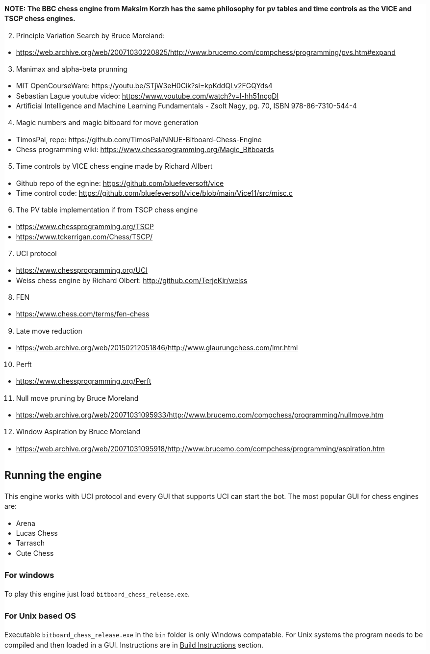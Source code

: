 **NOTE: The BBC chess engine from Maksim Korzh has the same philosophy for pv tables and time controls as the VICE and TSCP chess engines.**

2. Principle Variation Search by Bruce Moreland: 
- https://web.archive.org/web/20071030220825/http://www.brucemo.com/compchess/programming/pvs.htm#expand
3. Manimax and alpha-beta prunning 
- MIT OpenCourseWare: https://youtu.be/STjW3eH0Cik?si=kpKddQLv2FGQYds4
- Sebastian Lague youtube video: https://www.youtube.com/watch?v=l-hh51ncgDI
- Artificial Intelligence and Machine Learning Fundamentals - Zsolt Nagy, pg. 70, ISBN 978-86-7310-544-4
4. Magic numbers and magic bitboard for move generation
- TimosPal, repo: https://github.com/TimosPal/NNUE-Bitboard-Chess-Engine
- Chess programming wiki: https://www.chessprogramming.org/Magic_Bitboards
5. Time controls by VICE chess engine made by Richard Allbert
- Github repo of the egnine: https://github.com/bluefeversoft/vice
- Time control code: https://github.com/bluefeversoft/vice/blob/main/Vice11/src/misc.c
6. The PV table implementation if from TSCP chess engine
- https://www.chessprogramming.org/TSCP
- https://www.tckerrigan.com/Chess/TSCP/
7. UCI protocol
- https://www.chessprogramming.org/UCI
- Weiss chess engine by Richard Olbert: http://github.com/TerjeKir/weiss
8. FEN
- https://www.chess.com/terms/fen-chess
9. Late move reduction
- https://web.archive.org/web/20150212051846/http://www.glaurungchess.com/lmr.html
10. Perft
- https://www.chessprogramming.org/Perft
11. Null move pruning by Bruce Moreland
- https://web.archive.org/web/20071031095933/http://www.brucemo.com/compchess/programming/nullmove.htm
12. Window Aspiration by Bruce Moreland
- https://web.archive.org/web/20071031095918/http://www.brucemo.com/compchess/programming/aspiration.htm

## Running the engine
This engine works with UCI protocol and every GUI that supports UCI can start the bot. The most popular GUI for chess engines are:
- Arena
- Lucas Chess
- Tarrasch
- Cute Chess

### For windows
To play this engine just load ```bitboard_chess_release.exe```.
### For Unix based OS
Executable ```bitboard_chess_release.exe``` in the ```bin``` folder is only Windows compatable. For Unix systems the program needs to be compiled and then loaded in a GUI. Instructions are in [Build Instructions](#build-instructions) section.
